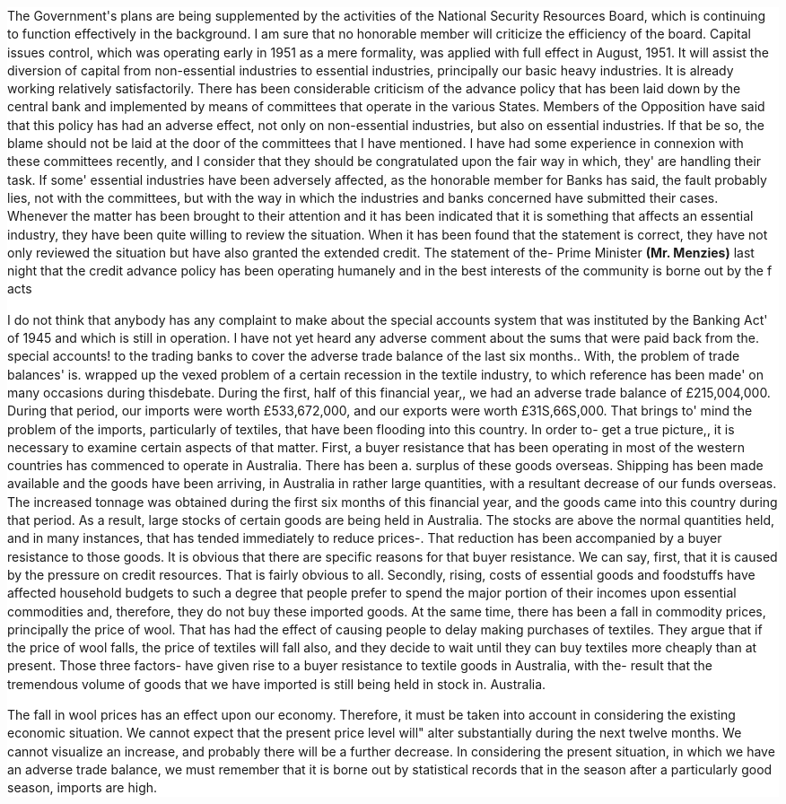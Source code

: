 The Government's plans are being supplemented by the activities of the National Security Resources Board, which is continuing to function effectively in the background. I am sure that no honorable member will criticize the efficiency of the board. Capital issues control, which was operating early in 1951 as a mere formality, was applied with full effect in August, 1951. It will assist the diversion of capital from non-essential industries to essential industries, principally our basic heavy industries. It is already working relatively satisfactorily. There has been considerable criticism of the advance policy that has been laid down by the central bank and implemented by means of committees that operate in the various States. Members of the Opposition have said that this policy has had an adverse effect, not only on non-essential industries, but also on essential industries. If that be so, the blame should not be laid at the door of the committees that I have mentioned. I have had some experience in connexion with these committees recently, and I consider that they should be congratulated upon the fair way in which, they' are handling their task. If some' essential industries have been adversely affected, as the honorable member for Banks has said, the fault probably lies, not with the committees, but with the way in which the industries and banks concerned have submitted their cases. Whenever the matter has been brought to their attention and it has been indicated that it is something that affects an essential industry, they have been quite willing to review the situation. When it has been found that the statement is correct, they have not only reviewed the situation but have also granted the extended credit. The statement of the- Prime Minister  **(Mr. Menzies)**  last night that the credit advance policy has been operating humanely and in the best interests of the community is borne out by the f acts 

I do not think that anybody has any complaint to make about the special accounts system that was instituted by the Banking Act' of 1945 and which is still in operation. I have not yet heard any adverse comment about the sums that were paid back from the. special accounts! to the trading banks to cover the adverse trade balance of the last six months.. With, the problem of trade balances' is. wrapped up the vexed problem of a certain recession in the textile industry, to which reference has been made' on many occasions during thisdebate. During the first, half of this financial year,, we had an adverse trade balance of £215,004,000. During that period, our imports were worth £533,672,000, and our exports were worth £31S,66S,000. That brings to' mind the problem of the imports, particularly of textiles, that have been flooding into this country. In order to- get a true picture,, it is necessary to examine certain aspects of that matter. First, a buyer resistance that has been operating in most of the western countries has commenced to operate in Australia. There has been a. surplus of these goods overseas. Shipping has been made available and the goods have been arriving, in Australia in rather large quantities, with a resultant decrease of our funds overseas. The increased tonnage was obtained during the first six months of this financial year, and the goods came into this country during that period. As a result, large stocks of certain goods are being held in Australia. The stocks are above the normal quantities held, and in many instances, that has tended immediately to reduce prices-. That reduction has been accompanied by a buyer resistance to those goods. It is obvious that there are specific reasons for that buyer resistance. We can say, first, that it is caused by the pressure on credit resources. That is fairly obvious to all. Secondly, rising, costs of essential goods and foodstuffs have affected household budgets to such a degree that people prefer to spend the major portion of their incomes upon essential commodities and, therefore, they do not buy these imported goods. At the same time, there has been a fall in commodity prices, principally the price of wool. That has had the effect of causing people to delay making purchases of textiles. They argue that if the price of wool falls, the price of textiles will fall also, and they decide to wait until they can buy textiles more cheaply than at present. Those three factors- have given rise to a buyer resistance to textile goods in Australia, with the- result that the tremendous volume of goods that we have imported is still being held in stock in. Australia. 

The fall in wool prices has an effect upon our economy. Therefore, it must be taken into account in considering the existing economic situation. We cannot expect that the present price level will" alter substantially during the next twelve months. We cannot visualize an increase, and probably there will be a further decrease. In considering the present situation, in which we have an adverse trade balance, we must remember that it is borne out by statistical records that in the season after a particularly good season, imports are high. 
